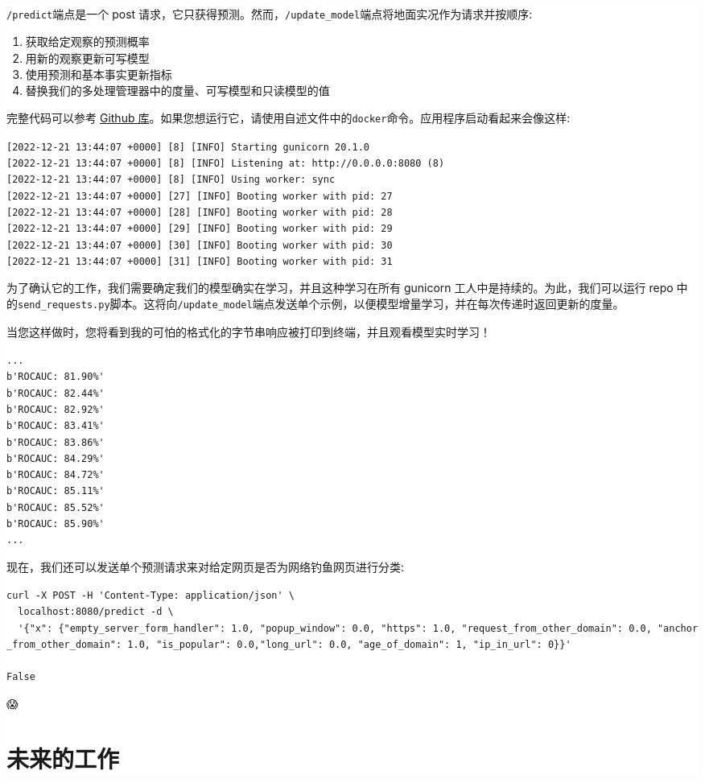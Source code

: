 `/predict`端点是一个 post 请求，它只获得预测。然而，`/update_model`端点将地面实况作为请求并按顺序:

1.  获取给定观察的预测概率
2.  用新的观察更新可写模型
3.  使用预测和基本事实更新指标
4.  替换我们的多处理管理器中的度量、可写模型和只读模型的值

完整代码可以参考 [Github 库](https://github.com/kylegallatin/stateful-ml-app)。如果您想运行它，请使用自述文件中的`docker`命令。应用程序启动看起来会像这样:

```
[2022-12-21 13:44:07 +0000] [8] [INFO] Starting gunicorn 20.1.0
[2022-12-21 13:44:07 +0000] [8] [INFO] Listening at: http://0.0.0.0:8080 (8)
[2022-12-21 13:44:07 +0000] [8] [INFO] Using worker: sync
[2022-12-21 13:44:07 +0000] [27] [INFO] Booting worker with pid: 27
[2022-12-21 13:44:07 +0000] [28] [INFO] Booting worker with pid: 28
[2022-12-21 13:44:07 +0000] [29] [INFO] Booting worker with pid: 29
[2022-12-21 13:44:07 +0000] [30] [INFO] Booting worker with pid: 30
[2022-12-21 13:44:07 +0000] [31] [INFO] Booting worker with pid: 31
```

为了确认它的工作，我们需要确定我们的模型确实在学习，并且这种学习在所有 gunicorn 工人中是持续的。为此，我们可以运行 repo 中的`send_requests.py`脚本。这将向`/update_model`端点发送单个示例，以便模型增量学习，并在每次传递时返回更新的度量。

当您这样做时，您将看到我的可怕的格式化的字节串响应被打印到终端，并且观看模型实时学习！

```
...
b'ROCAUC: 81.90%'
b'ROCAUC: 82.44%'
b'ROCAUC: 82.92%'
b'ROCAUC: 83.41%'
b'ROCAUC: 83.86%'
b'ROCAUC: 84.29%'
b'ROCAUC: 84.72%'
b'ROCAUC: 85.11%'
b'ROCAUC: 85.52%'
b'ROCAUC: 85.90%'
...
```

现在，我们还可以发送单个预测请求来对给定网页是否为网络钓鱼网页进行分类:

```
curl -X POST -H 'Content-Type: application/json' \
  localhost:8080/predict -d \
  '{"x": {"empty_server_form_handler": 1.0, "popup_window": 0.0, "https": 1.0, "request_from_other_domain": 0.0, "anchor_from_other_domain": 1.0, "is_popular": 0.0,"long_url": 0.0, "age_of_domain": 1, "ip_in_url": 0}}'

False
```

😱

# 未来的工作
